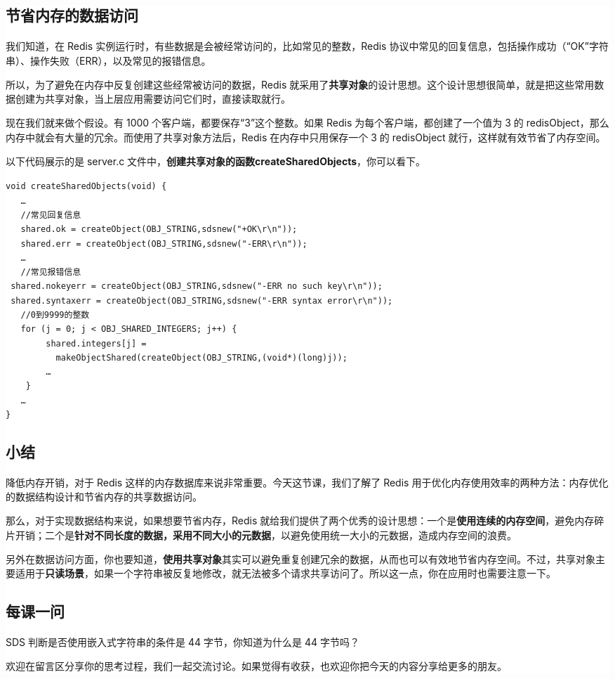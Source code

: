 ## 节省内存的数据访问

我们知道，在 Redis 实例运行时，有些数据是会被经常访问的，比如常见的整数，Redis 协议中常见的回复信息，包括操作成功（“OK”字符串）、操作失败（ERR），以及常见的报错信息。

所以，为了避免在内存中反复创建这些经常被访问的数据，Redis 就采用了**共享对象**的设计思想。这个设计思想很简单，就是把这些常用数据创建为共享对象，当上层应用需要访问它们时，直接读取就行。

现在我们就来做个假设。有 1000 个客户端，都要保存“3”这个整数。如果 Redis 为每个客户端，都创建了一个值为 3 的 redisObject，那么内存中就会有大量的冗余。而使用了共享对象方法后，Redis 在内存中只用保存一个 3 的 redisObject 就行，这样就有效节省了内存空间。

以下代码展示的是 server.c 文件中，**创建共享对象的函数createSharedObjects**，你可以看下。

```
void createSharedObjects(void) {
   …
   //常见回复信息
   shared.ok = createObject(OBJ_STRING,sdsnew("+OK\r\n"));
   shared.err = createObject(OBJ_STRING,sdsnew("-ERR\r\n"));
   …
   //常见报错信息
 shared.nokeyerr = createObject(OBJ_STRING,sdsnew("-ERR no such key\r\n"));
 shared.syntaxerr = createObject(OBJ_STRING,sdsnew("-ERR syntax error\r\n"));
   //0到9999的整数
   for (j = 0; j < OBJ_SHARED_INTEGERS; j++) {
        shared.integers[j] =
          makeObjectShared(createObject(OBJ_STRING,(void*)(long)j));
        …
    }
   …
}
```

## 小结

降低内存开销，对于 Redis 这样的内存数据库来说非常重要。今天这节课，我们了解了 Redis 用于优化内存使用效率的两种方法：内存优化的数据结构设计和节省内存的共享数据访问。

那么，对于实现数据结构来说，如果想要节省内存，Redis 就给我们提供了两个优秀的设计思想：一个是**使用连续的内存空间**，避免内存碎片开销；二个是**针对不同长度的数据，采用不同大小的元数据**，以避免使用统一大小的元数据，造成内存空间的浪费。

另外在数据访问方面，你也要知道，**使用共享对象**其实可以避免重复创建冗余的数据，从而也可以有效地节省内存空间。不过，共享对象主要适用于**只读场景**，如果一个字符串被反复地修改，就无法被多个请求共享访问了。所以这一点，你在应用时也需要注意一下。

## 每课一问

SDS 判断是否使用嵌入式字符串的条件是 44 字节，你知道为什么是 44 字节吗？

欢迎在留言区分享你的思考过程，我们一起交流讨论。如果觉得有收获，也欢迎你把今天的内容分享给更多的朋友。

